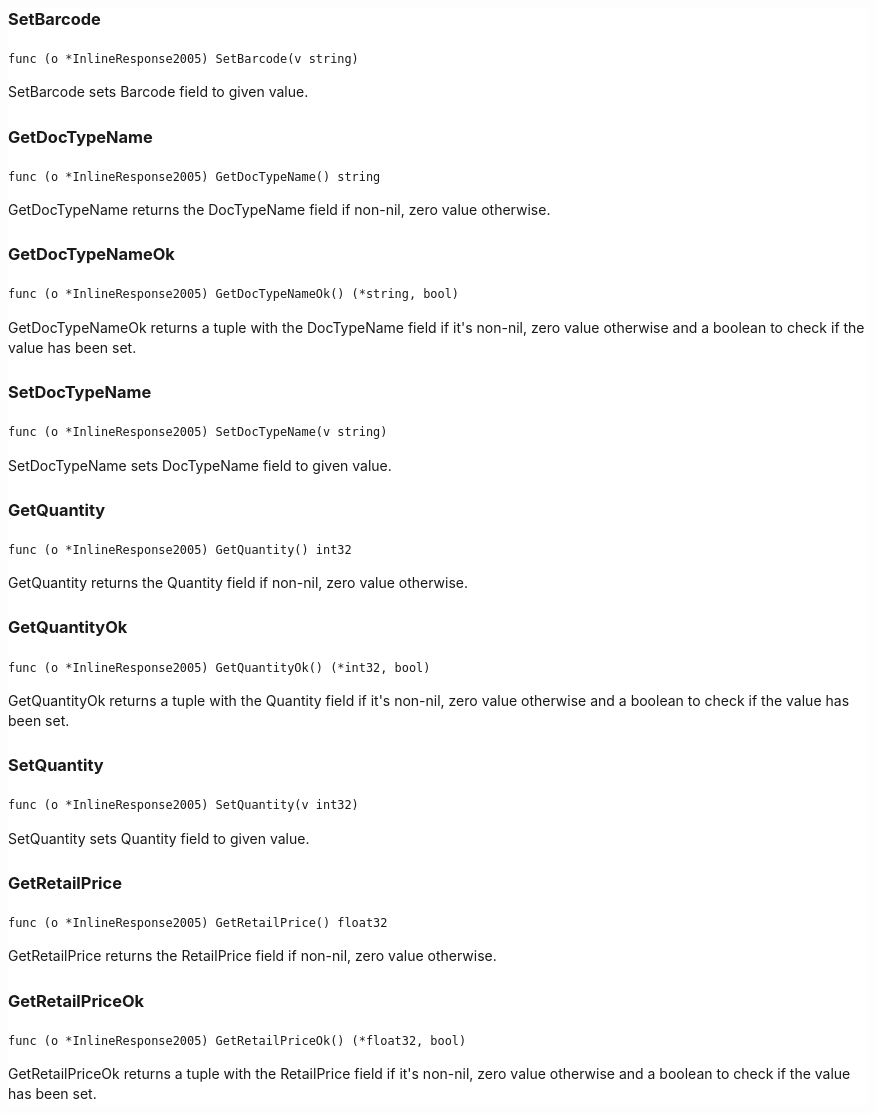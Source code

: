 ### SetBarcode

`func (o *InlineResponse2005) SetBarcode(v string)`

SetBarcode sets Barcode field to given value.


### GetDocTypeName

`func (o *InlineResponse2005) GetDocTypeName() string`

GetDocTypeName returns the DocTypeName field if non-nil, zero value otherwise.

### GetDocTypeNameOk

`func (o *InlineResponse2005) GetDocTypeNameOk() (*string, bool)`

GetDocTypeNameOk returns a tuple with the DocTypeName field if it's non-nil, zero value otherwise
and a boolean to check if the value has been set.

### SetDocTypeName

`func (o *InlineResponse2005) SetDocTypeName(v string)`

SetDocTypeName sets DocTypeName field to given value.


### GetQuantity

`func (o *InlineResponse2005) GetQuantity() int32`

GetQuantity returns the Quantity field if non-nil, zero value otherwise.

### GetQuantityOk

`func (o *InlineResponse2005) GetQuantityOk() (*int32, bool)`

GetQuantityOk returns a tuple with the Quantity field if it's non-nil, zero value otherwise
and a boolean to check if the value has been set.

### SetQuantity

`func (o *InlineResponse2005) SetQuantity(v int32)`

SetQuantity sets Quantity field to given value.


### GetRetailPrice

`func (o *InlineResponse2005) GetRetailPrice() float32`

GetRetailPrice returns the RetailPrice field if non-nil, zero value otherwise.

### GetRetailPriceOk

`func (o *InlineResponse2005) GetRetailPriceOk() (*float32, bool)`

GetRetailPriceOk returns a tuple with the RetailPrice field if it's non-nil, zero value otherwise
and a boolean to check if the value has been set.
